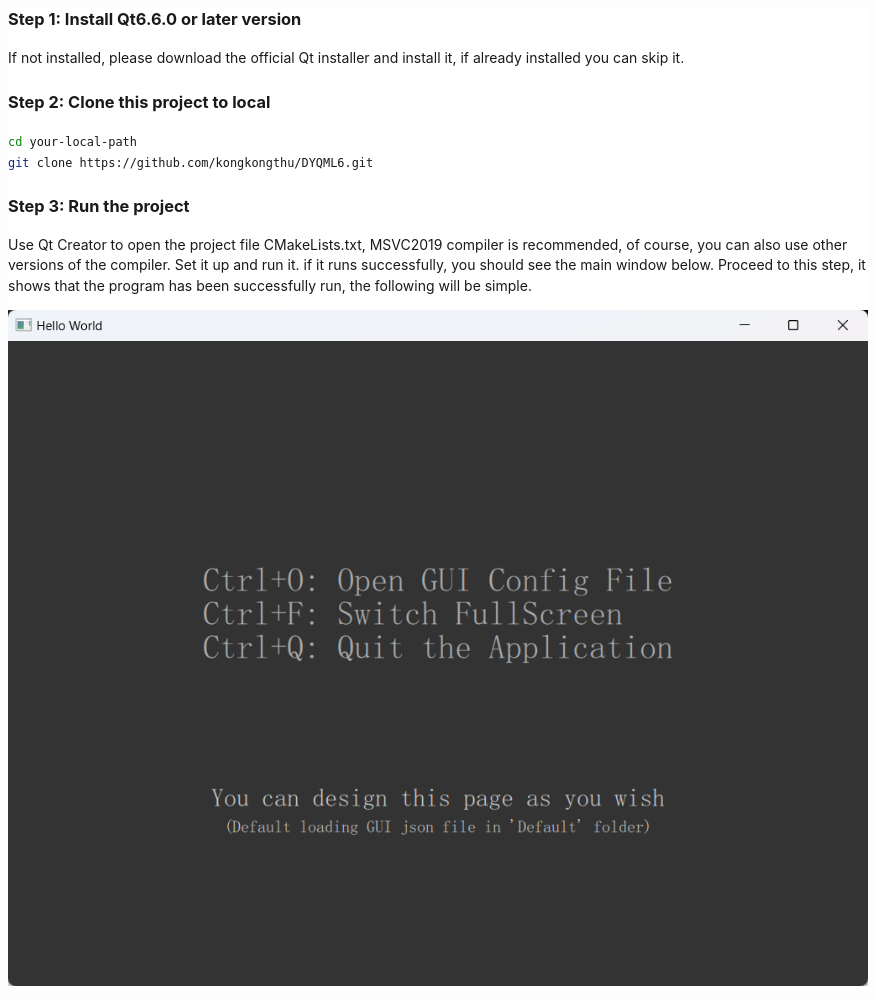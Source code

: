 ### Step 1: Install Qt6.6.0 or later version

If not installed, please download the official Qt installer and install it, if already installed you can skip it.

### Step 2: Clone this project to local

```bash
cd your-local-path
git clone https://github.com/kongkongthu/DYQML6.git
```

### Step 3: Run the project

Use Qt Creator to open the project file CMakeLists.txt, MSVC2019 compiler is recommended, of course, you can also use other versions of the compiler. Set it up and run it. if it runs successfully, you should see the main window below. Proceed to this step, it shows that the program has been successfully run, the following will be simple.

![主界面](./images/pngs/MainWindow.png)
